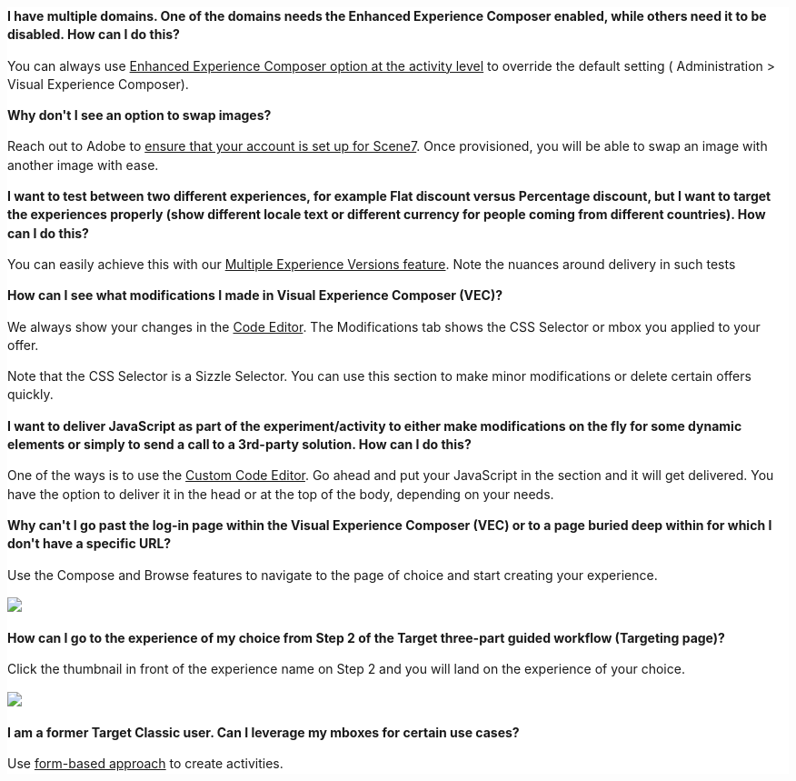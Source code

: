 **I have multiple domains. One of the domains needs the Enhanced Experience Composer enabled, while others need it to be disabled. How can I do this?**

You can always use [Enhanced Experience Composer option at the activity level](/help/c-experiences/experiences.md#section_34265986611B4AB8A0E4D6ACC25EF91D) to override the default setting ( Administration > Visual Experience Composer).

**Why don't I see an option to swap images?**

Reach out to Adobe to [ensure that your account is set up for Scene7](/help/administrating-target/scene7-settings.md#task_37AD0768EFBA4E588955FE3D5DD670A5). Once provisioned, you will be able to swap an image with another image with ease.

**I want to test between two different experiences, for example Flat discount versus Percentage discount, but I want to target the experiences properly (show different locale text or different currency for people coming from different countries). How can I do this?**

You can easily achieve this with our [Multiple Experience Versions feature](/help/c-activities/t-test-ab/t-test-create-ab/target-experience-to-multiple-audiences.md#task_0138112E283A4A5B9F8AB9AAF2FBC2FF). Note the nuances around delivery in such tests

**How can I see what modifications I made in Visual Experience Composer (VEC)?**

We always show your changes in the [Code Editor](/help/c-experiences/c-visual-experience-composer/c-vec-code-editor/vec-code-editor.md#concept_B3A6E9EE3A60406DB640E205EA1745B5). The Modifications tab shows the CSS Selector or mbox you applied to your offer.

Note that the CSS Selector is a Sizzle Selector. You can use this section to make minor modifications or delete certain offers quickly.

**I want to deliver JavaScript as part of the experiment/activity to either make modifications on the fly for some dynamic elements or simply to send a call to a 3rd-party solution. How can I do this?**

One of the ways is to use the [Custom Code Editor](/help/c-experiences/c-visual-experience-composer/c-vec-code-editor/vec-code-editor.md#concept_B3A6E9EE3A60406DB640E205EA1745B5). Go ahead and put your JavaScript in the section and it will get delivered. You have the option to deliver it in the head or at the top of the body, depending on your needs.

**Why can't I go past the log-in page within the Visual Experience Composer (VEC) or to a page buried deep within for which I don't have a specific URL?**

Use the Compose and Browse features to navigate to the page of choice and start creating your experience.

![](assets/vec2.png)

**How can I go to the experience of my choice from Step 2 of the Target three-part guided workflow (Targeting page)?**

Click the thumbnail in front of the experience name on Step 2 and you will land on the experience of your choice.

![](assets/thumbnail_experiences.png)

**I am a former Target Classic user. Can I leverage my mboxes for certain use cases?**

Use [form-based approach](/help/c-experiences/form-experience-composer.md#task_FAC842A6535045B68B4C1AD3E657E56E) to create activities.
